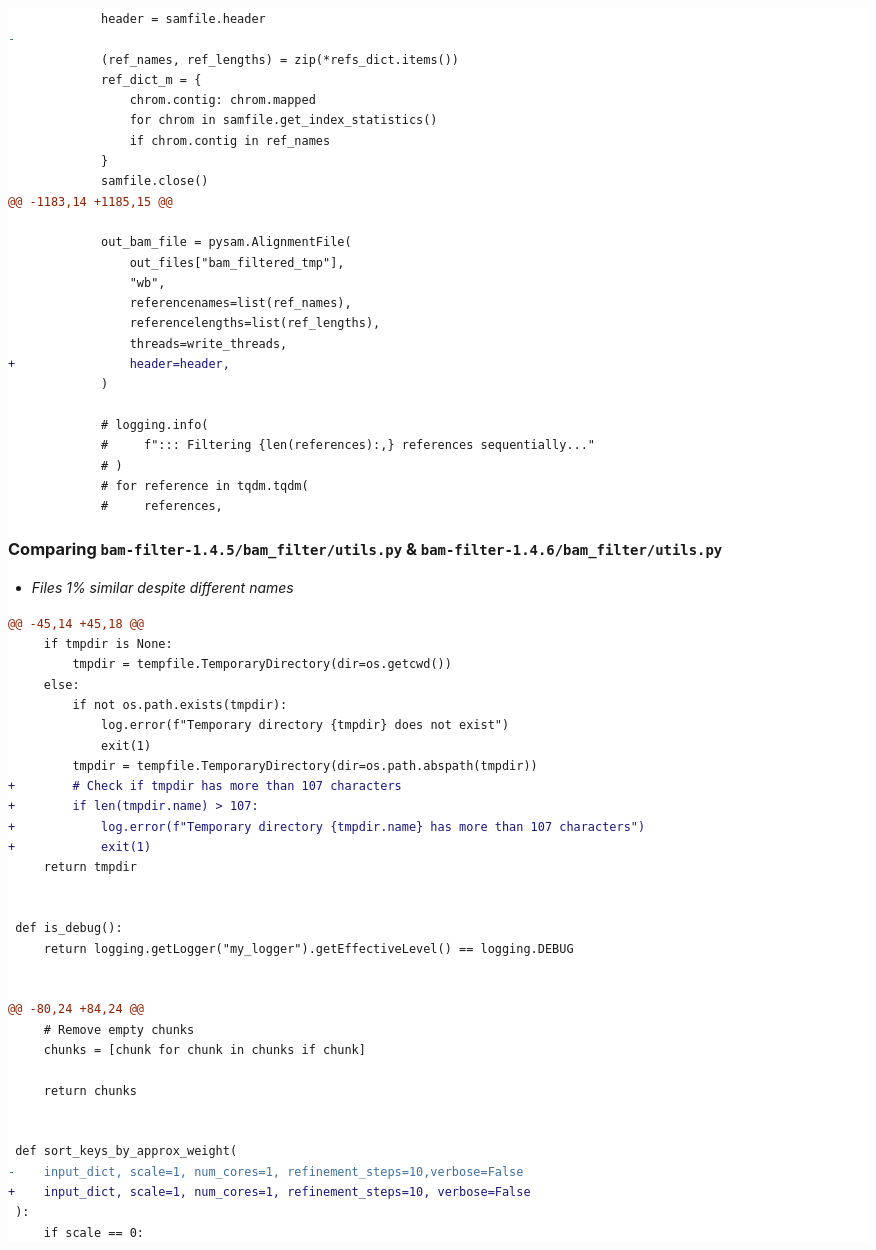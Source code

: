 ```diff
             header = samfile.header
-
             (ref_names, ref_lengths) = zip(*refs_dict.items())
             ref_dict_m = {
                 chrom.contig: chrom.mapped
                 for chrom in samfile.get_index_statistics()
                 if chrom.contig in ref_names
             }
             samfile.close()
@@ -1183,14 +1185,15 @@
 
             out_bam_file = pysam.AlignmentFile(
                 out_files["bam_filtered_tmp"],
                 "wb",
                 referencenames=list(ref_names),
                 referencelengths=list(ref_lengths),
                 threads=write_threads,
+                header=header,
             )
 
             # logging.info(
             #     f"::: Filtering {len(references):,} references sequentially..."
             # )
             # for reference in tqdm.tqdm(
             #     references,
```

### Comparing `bam-filter-1.4.5/bam_filter/utils.py` & `bam-filter-1.4.6/bam_filter/utils.py`

 * *Files 1% similar despite different names*

```diff
@@ -45,14 +45,18 @@
     if tmpdir is None:
         tmpdir = tempfile.TemporaryDirectory(dir=os.getcwd())
     else:
         if not os.path.exists(tmpdir):
             log.error(f"Temporary directory {tmpdir} does not exist")
             exit(1)
         tmpdir = tempfile.TemporaryDirectory(dir=os.path.abspath(tmpdir))
+        # Check if tmpdir has more than 107 characters
+        if len(tmpdir.name) > 107:
+            log.error(f"Temporary directory {tmpdir.name} has more than 107 characters")
+            exit(1)
     return tmpdir
 
 
 def is_debug():
     return logging.getLogger("my_logger").getEffectiveLevel() == logging.DEBUG
 
 
@@ -80,24 +84,24 @@
     # Remove empty chunks
     chunks = [chunk for chunk in chunks if chunk]
 
     return chunks
 
 
 def sort_keys_by_approx_weight(
-    input_dict, scale=1, num_cores=1, refinement_steps=10,verbose=False
+    input_dict, scale=1, num_cores=1, refinement_steps=10, verbose=False
 ):
     if scale == 0:
```